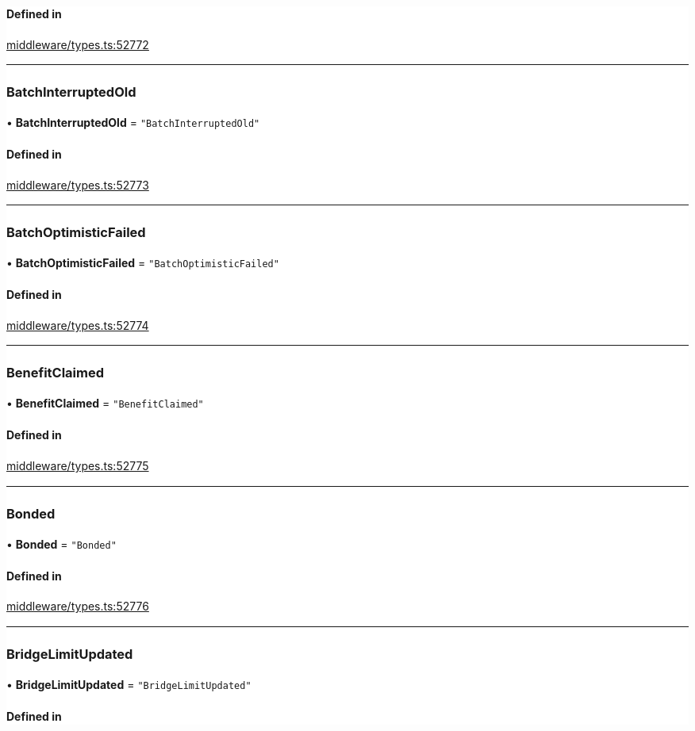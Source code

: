 #### Defined in

[middleware/types.ts:52772](https://github.com/PolymeshAssociation/polymesh-sdk/blob/2c78f6c34/src/middleware/types.ts#L52772)

___

### BatchInterruptedOld

• **BatchInterruptedOld** = ``"BatchInterruptedOld"``

#### Defined in

[middleware/types.ts:52773](https://github.com/PolymeshAssociation/polymesh-sdk/blob/2c78f6c34/src/middleware/types.ts#L52773)

___

### BatchOptimisticFailed

• **BatchOptimisticFailed** = ``"BatchOptimisticFailed"``

#### Defined in

[middleware/types.ts:52774](https://github.com/PolymeshAssociation/polymesh-sdk/blob/2c78f6c34/src/middleware/types.ts#L52774)

___

### BenefitClaimed

• **BenefitClaimed** = ``"BenefitClaimed"``

#### Defined in

[middleware/types.ts:52775](https://github.com/PolymeshAssociation/polymesh-sdk/blob/2c78f6c34/src/middleware/types.ts#L52775)

___

### Bonded

• **Bonded** = ``"Bonded"``

#### Defined in

[middleware/types.ts:52776](https://github.com/PolymeshAssociation/polymesh-sdk/blob/2c78f6c34/src/middleware/types.ts#L52776)

___

### BridgeLimitUpdated

• **BridgeLimitUpdated** = ``"BridgeLimitUpdated"``

#### Defined in
